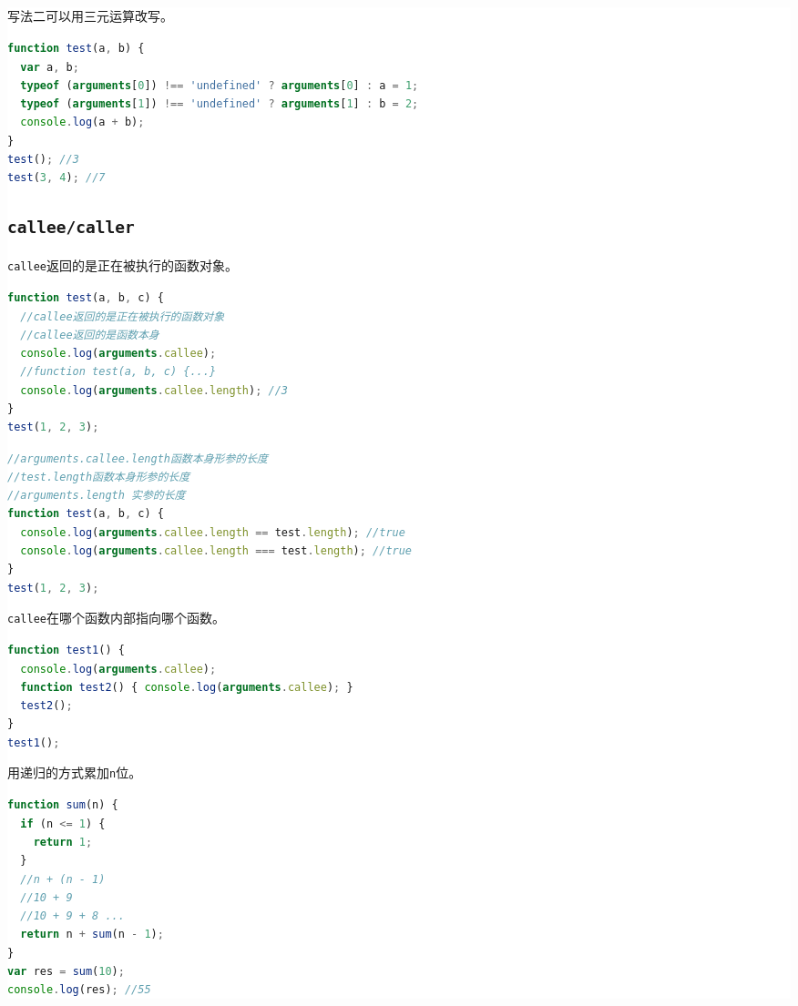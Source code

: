 写法二可以用三元运算改写。

```js
function test(a, b) {
  var a, b;
  typeof (arguments[0]) !== 'undefined' ? arguments[0] : a = 1;
  typeof (arguments[1]) !== 'undefined' ? arguments[1] : b = 2;
  console.log(a + b); 
}
test(); //3
test(3, 4); //7

```



## `callee/caller`

`callee`返回的是正在被执行的函数对象。

```js
function test(a, b, c) {
  //callee返回的是正在被执行的函数对象
  //callee返回的是函数本身
  console.log(arguments.callee);
  //function test(a, b, c) {...}
  console.log(arguments.callee.length); //3
}
test(1, 2, 3); 
```

```js
//arguments.callee.length函数本身形参的长度
//test.length函数本身形参的长度
//arguments.length 实参的长度
function test(a, b, c) {
  console.log(arguments.callee.length == test.length); //true
  console.log(arguments.callee.length === test.length); //true
}
test(1, 2, 3);
```

`callee`在哪个函数内部指向哪个函数。

```js
function test1() {
  console.log(arguments.callee);
  function test2() { console.log(arguments.callee); }
  test2();
}
test1();
```

用递归的方式累加`n`位。

```js
function sum(n) {
  if (n <= 1) {
    return 1;
  }
  //n + (n - 1) 
  //10 + 9
  //10 + 9 + 8 ...
  return n + sum(n - 1);
}
var res = sum(10);
console.log(res); //55
```
